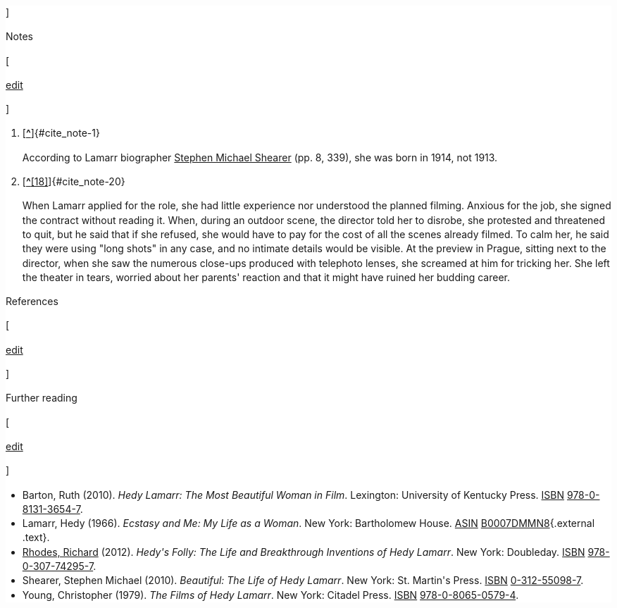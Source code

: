 \]

Notes

\[

[edit](/w/index.php?title=Hedy_Lamarr&action=edit&section=21 "Edit section: Notes")

\]

1.  [**[\^](#cite_ref-1)**]{#cite_note-1}

    According to Lamarr biographer [Stephen Michael Shearer](#Shearer) (pp. 8, 339), she was born in 1914, not 1913.

2.  [**[\^](#cite_ref-20)**[\[18\]](#cite_note-Liberty-19)]{#cite_note-20}

    When Lamarr applied for the role, she had little experience nor understood the planned filming. Anxious for the job, she signed the contract without reading it. When, during an outdoor scene, the director told her to disrobe, she protested and threatened to quit, but he said that if she refused, she would have to pay for the cost of all the scenes already filmed. To calm her, he said they were using \"long shots\" in any case, and no intimate details would be visible. At the preview in Prague, sitting next to the director, when she saw the numerous close-ups produced with telephoto lenses, she screamed at him for tricking her. She left the theater in tears, worried about her parents\' reaction and that it might have ruined her budding career.

References

\[

[edit](/w/index.php?title=Hedy_Lamarr&action=edit&section=22 "Edit section: References")

\]

Further reading

\[

[edit](/w/index.php?title=Hedy_Lamarr&action=edit&section=23 "Edit section: Further reading")

\]

-   Barton, Ruth (2010). *Hedy Lamarr: The Most Beautiful Woman in Film*. Lexington: University of Kentucky Press. [ISBN](/wiki/International_Standard_Book_Number "International Standard Book Number") [978-0-8131-3654-7](/wiki/Special:BookSources/978-0-8131-3654-7 "Special:BookSources/978-0-8131-3654-7").
-   Lamarr, Hedy (1966). *Ecstasy and Me: My Life as a Woman*. New York: Bartholomew House. [ASIN](/wiki/Amazon_Standard_Identification_Number "Amazon Standard Identification Number") [B0007DMMN8](//www.amazon.com/dp/B0007DMMN8){.external .text}.
-   [Rhodes, Richard](/wiki/Richard_Rhodes "Richard Rhodes") (2012). *Hedy\'s Folly: The Life and Breakthrough Inventions of Hedy Lamarr*. New York: Doubleday. [ISBN](/wiki/International_Standard_Book_Number "International Standard Book Number") [978-0-307-74295-7](/wiki/Special:BookSources/978-0-307-74295-7 "Special:BookSources/978-0-307-74295-7").
-   Shearer, Stephen Michael (2010). *Beautiful: The Life of Hedy Lamarr*. New York: St. Martin\'s Press. [ISBN](/wiki/International_Standard_Book_Number "International Standard Book Number") [0-312-55098-7](/wiki/Special:BookSources/0-312-55098-7 "Special:BookSources/0-312-55098-7").
-   Young, Christopher (1979). *The Films of Hedy Lamarr*. New York: Citadel Press. [ISBN](/wiki/International_Standard_Book_Number "International Standard Book Number") [978-0-8065-0579-4](/wiki/Special:BookSources/978-0-8065-0579-4 "Special:BookSources/978-0-8065-0579-4").
